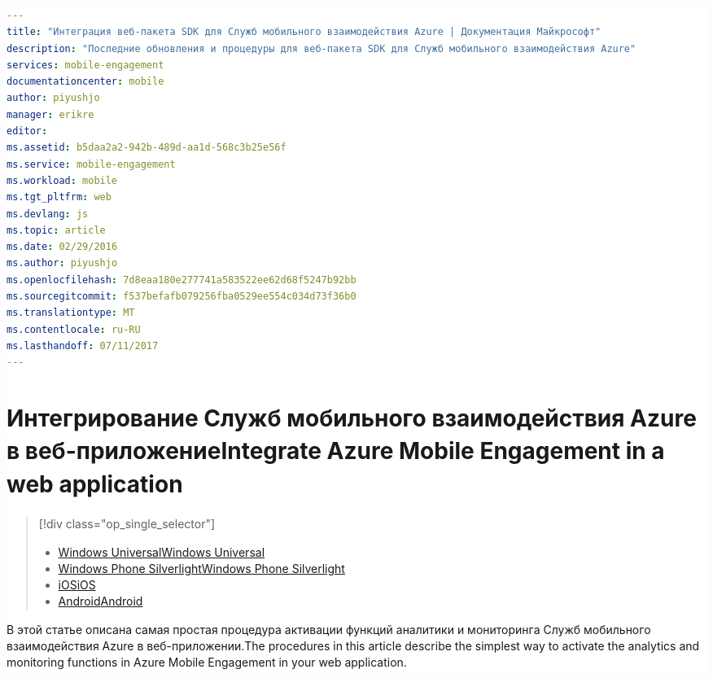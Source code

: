 ```yaml
---
title: "Интеграция веб-пакета SDK для Служб мобильного взаимодействия Azure | Документация Майкрософт"
description: "Последние обновления и процедуры для веб-пакета SDK для Служб мобильного взаимодействия Azure"
services: mobile-engagement
documentationcenter: mobile
author: piyushjo
manager: erikre
editor: 
ms.assetid: b5daa2a2-942b-489d-aa1d-568c3b25e56f
ms.service: mobile-engagement
ms.workload: mobile
ms.tgt_pltfrm: web
ms.devlang: js
ms.topic: article
ms.date: 02/29/2016
ms.author: piyushjo
ms.openlocfilehash: 7d8eaa180e277741a583522ee62d68f5247b92bb
ms.sourcegitcommit: f537befafb079256fba0529ee554c034d73f36b0
ms.translationtype: MT
ms.contentlocale: ru-RU
ms.lasthandoff: 07/11/2017
---
```

# <a name="integrate-azure-mobile-engagement-in-a-web-application"></a><span data-ttu-id="85a72-103">Интегрирование Служб мобильного взаимодействия Azure в веб-приложение</span><span class="sxs-lookup"><span data-stu-id="85a72-103">Integrate Azure Mobile Engagement in a web application</span></span>
> [!div class="op_single_selector"]
> * [<span data-ttu-id="85a72-104">Windows Universal</span><span class="sxs-lookup"><span data-stu-id="85a72-104">Windows Universal</span></span>](mobile-engagement-windows-store-integrate-engagement.md)
> * [<span data-ttu-id="85a72-105">Windows Phone Silverlight</span><span class="sxs-lookup"><span data-stu-id="85a72-105">Windows Phone Silverlight</span></span>](mobile-engagement-windows-phone-integrate-engagement.md)
> * [<span data-ttu-id="85a72-106">iOS</span><span class="sxs-lookup"><span data-stu-id="85a72-106">iOS</span></span>](mobile-engagement-ios-integrate-engagement.md)
> * [<span data-ttu-id="85a72-107">Android</span><span class="sxs-lookup"><span data-stu-id="85a72-107">Android</span></span>](mobile-engagement-android-integrate-engagement.md)
> 
> 

<span data-ttu-id="85a72-108">В этой статье описана самая простая процедура активации функций аналитики и мониторинга Служб мобильного взаимодействия Azure в веб-приложении.</span><span class="sxs-lookup"><span data-stu-id="85a72-108">The procedures in this article describe the simplest way to activate the analytics and monitoring functions in Azure Mobile Engagement in your web application.</span></span>
